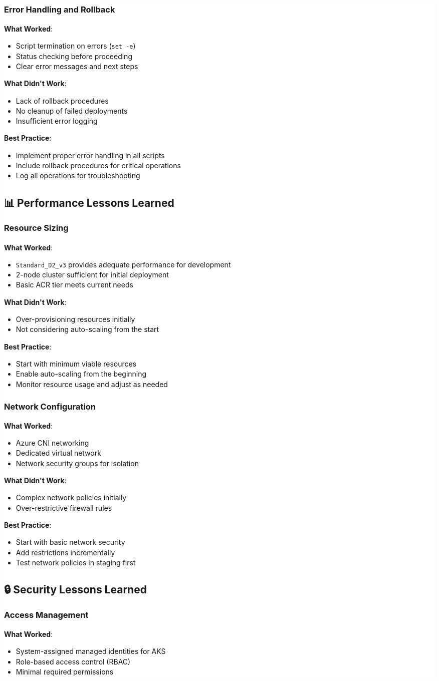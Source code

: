 ### **Error Handling and Rollback**
**What Worked**:
- Script termination on errors (`set -e`)
- Status checking before proceeding
- Clear error messages and next steps

**What Didn't Work**:
- Lack of rollback procedures
- No cleanup of failed deployments
- Insufficient error logging

**Best Practice**: 
- Implement proper error handling in all scripts
- Include rollback procedures for critical operations
- Log all operations for troubleshooting

## 📊 **Performance Lessons Learned**

### **Resource Sizing**
**What Worked**:
- `Standard_D2_v3` provides adequate performance for development
- 2-node cluster sufficient for initial deployment
- Basic ACR tier meets current needs

**What Didn't Work**:
- Over-provisioning resources initially
- Not considering auto-scaling from the start

**Best Practice**: 
- Start with minimum viable resources
- Enable auto-scaling from the beginning
- Monitor resource usage and adjust as needed

### **Network Configuration**
**What Worked**:
- Azure CNI networking
- Dedicated virtual network
- Network security groups for isolation

**What Didn't Work**:
- Complex network policies initially
- Over-restrictive firewall rules

**Best Practice**: 
- Start with basic network security
- Add restrictions incrementally
- Test network policies in staging first

## 🔒 **Security Lessons Learned**

### **Access Management**
**What Worked**:
- System-assigned managed identities for AKS
- Role-based access control (RBAC)
- Minimal required permissions
